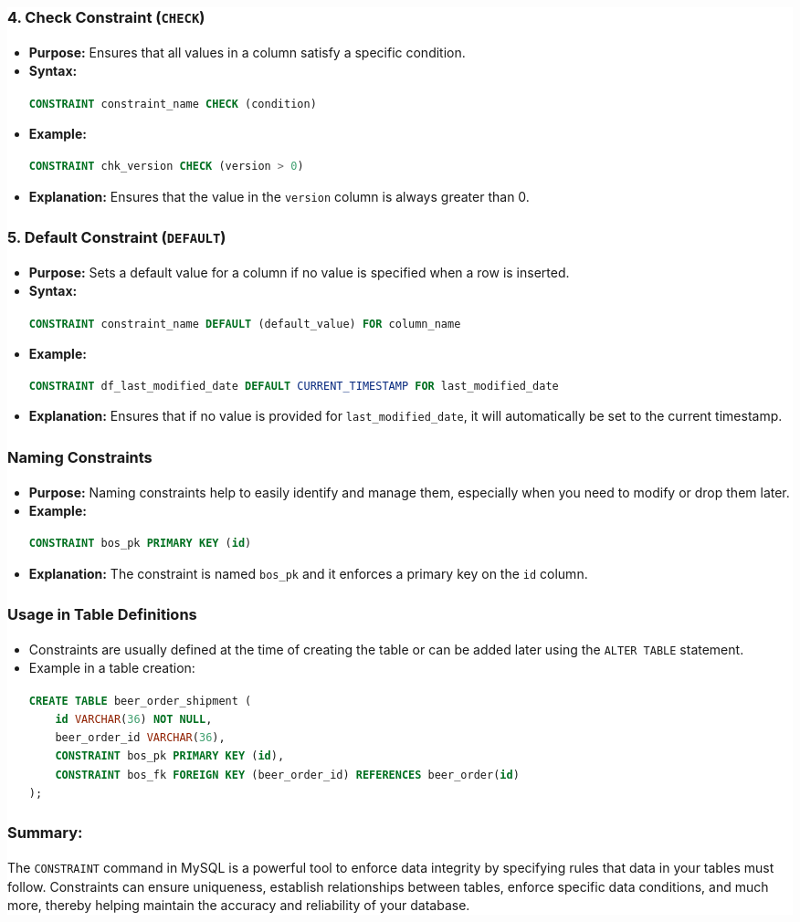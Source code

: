 ### 4. **Check Constraint (`CHECK`)**
   - **Purpose:** Ensures that all values in a column satisfy a specific condition.
   - **Syntax:**
     ```sql
     CONSTRAINT constraint_name CHECK (condition)
     ```
   - **Example:**
     ```sql
     CONSTRAINT chk_version CHECK (version > 0)
     ```
   - **Explanation:** Ensures that the value in the `version` column is always greater than 0.

### 5. **Default Constraint (`DEFAULT`)**
   - **Purpose:** Sets a default value for a column if no value is specified when a row is inserted.
   - **Syntax:**
     ```sql
     CONSTRAINT constraint_name DEFAULT (default_value) FOR column_name
     ```
   - **Example:**
     ```sql
     CONSTRAINT df_last_modified_date DEFAULT CURRENT_TIMESTAMP FOR last_modified_date
     ```
   - **Explanation:** Ensures that if no value is provided for `last_modified_date`, it will automatically be set to the current timestamp.

### **Naming Constraints**
   - **Purpose:** Naming constraints help to easily identify and manage them, especially when you need to modify or drop them later.
   - **Example:**
     ```sql
     CONSTRAINT bos_pk PRIMARY KEY (id)
     ```
   - **Explanation:** The constraint is named `bos_pk` and it enforces a primary key on the `id` column.

### **Usage in Table Definitions**
   - Constraints are usually defined at the time of creating the table or can be added later using the `ALTER TABLE` statement.
   - Example in a table creation:
     ```sql
     CREATE TABLE beer_order_shipment (
         id VARCHAR(36) NOT NULL,
         beer_order_id VARCHAR(36),
         CONSTRAINT bos_pk PRIMARY KEY (id),
         CONSTRAINT bos_fk FOREIGN KEY (beer_order_id) REFERENCES beer_order(id)
     );
     ```

### **Summary:**
The `CONSTRAINT` command in MySQL is a powerful tool to enforce data integrity by specifying rules that data in your tables must follow. Constraints can ensure uniqueness, establish relationships between tables, enforce specific data conditions, and much more, thereby helping maintain the accuracy and reliability of your database.
